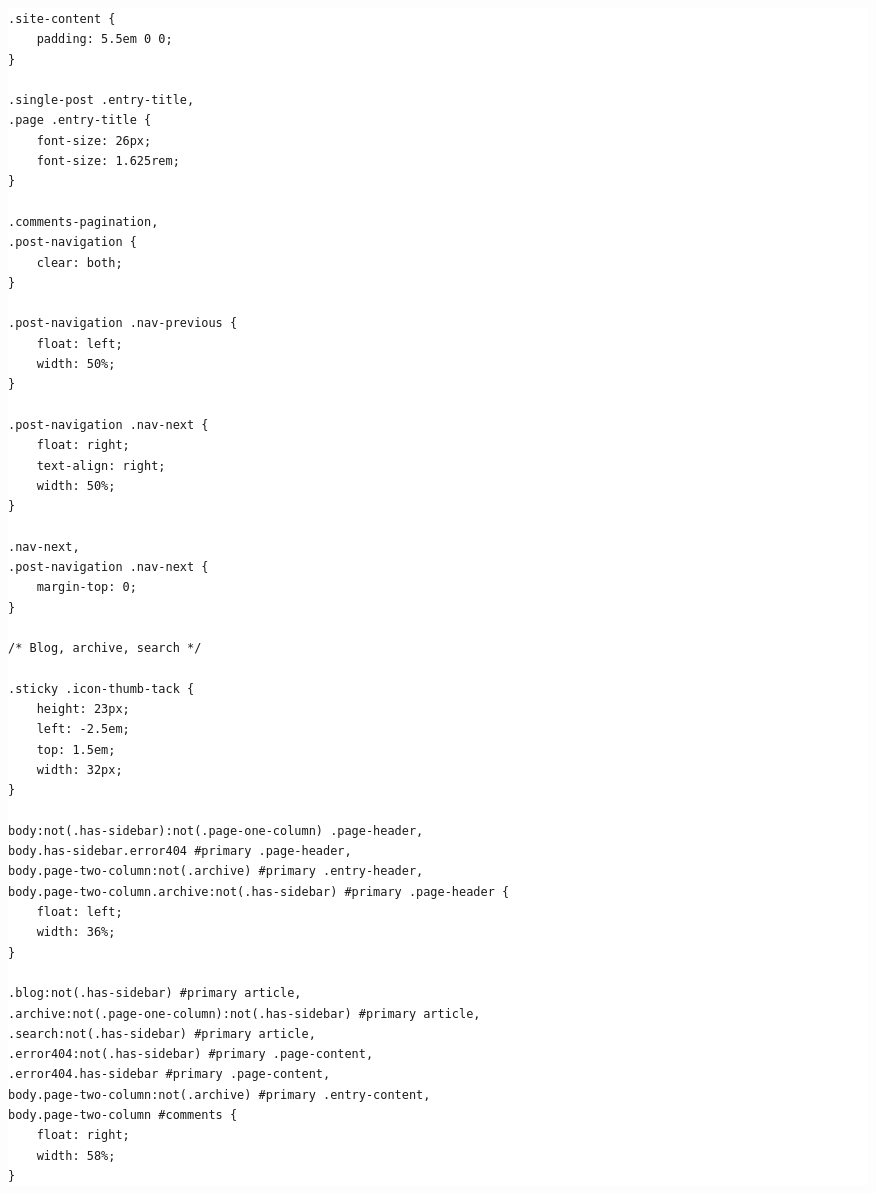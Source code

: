 	.site-content {
		padding: 5.5em 0 0;
	}

	.single-post .entry-title,
	.page .entry-title {
		font-size: 26px;
		font-size: 1.625rem;
	}

	.comments-pagination,
	.post-navigation {
		clear: both;
	}

	.post-navigation .nav-previous {
		float: left;
		width: 50%;
	}

	.post-navigation .nav-next {
		float: right;
		text-align: right;
		width: 50%;
	}

	.nav-next,
	.post-navigation .nav-next {
		margin-top: 0;
	}

	/* Blog, archive, search */

	.sticky .icon-thumb-tack {
		height: 23px;
		left: -2.5em;
		top: 1.5em;
		width: 32px;
	}

	body:not(.has-sidebar):not(.page-one-column) .page-header,
	body.has-sidebar.error404 #primary .page-header,
	body.page-two-column:not(.archive) #primary .entry-header,
	body.page-two-column.archive:not(.has-sidebar) #primary .page-header {
		float: left;
		width: 36%;
	}

	.blog:not(.has-sidebar) #primary article,
	.archive:not(.page-one-column):not(.has-sidebar) #primary article,
	.search:not(.has-sidebar) #primary article,
	.error404:not(.has-sidebar) #primary .page-content,
	.error404.has-sidebar #primary .page-content,
	body.page-two-column:not(.archive) #primary .entry-content,
	body.page-two-column #comments {
		float: right;
		width: 58%;
	}
